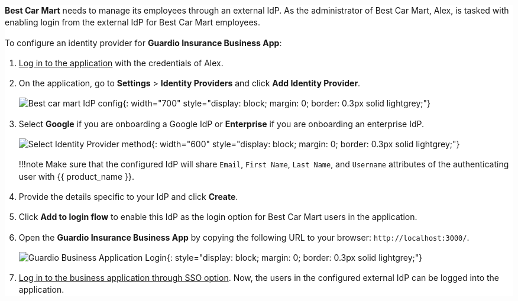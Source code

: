 **Best Car Mart** needs to manage its employees through an external IdP. As the administrator of Best Car Mart, Alex, is tasked with enabling login from the external IdP for Best Car Mart employees.

To configure an identity provider for **Guardio Insurance Business App**:

1. [Log in to the application](#try-out-sign-in-with-sso) with the credentials of Alex.

2. On the application, go to **Settings** > **Identity Providers** and click **Add Identity Provider**.

    ![Best car mart IdP config]({{base_path}}/assets/img/guides/organization/manage-organizations/best-car-mart-idp-config.png){: width="700" style="display: block; margin: 0; border: 0.3px solid lightgrey;"}

3. Select **Google** if you are onboarding a Google IdP or **Enterprise** if you are onboarding an enterprise IdP.

    ![Select Identity Provider method]({{base_path}}/assets/img/guides/organization/manage-organizations/select-idp-method.png){: width="600" style="display: block; margin: 0; border: 0.3px solid lightgrey;"}
    
    !!!note
        Make sure that the configured IdP will share `Email`, `First Name`, `Last Name`, and `Username` attributes of the authenticating user with {{ product_name }}.

4. Provide the details specific to your IdP and click **Create**.

5. Click **Add to login flow** to enable this IdP as the login option for Best Car Mart users in the application.

6. Open the **Guardio Insurance Business App** by copying the following URL to your browser: `http://localhost:3000/`.
   
    ![Guardio Business Application Login]({{base_path}}/assets/img/guides/organization/manage-organizations/guardio-app-login.png){: style="display: block; margin: 0; border: 0.3px solid lightgrey;"}

7. [Log in to the business application through SSO option](#try-out-sign-in-with-sso). Now, the users in the configured external IdP can be logged into the application.
